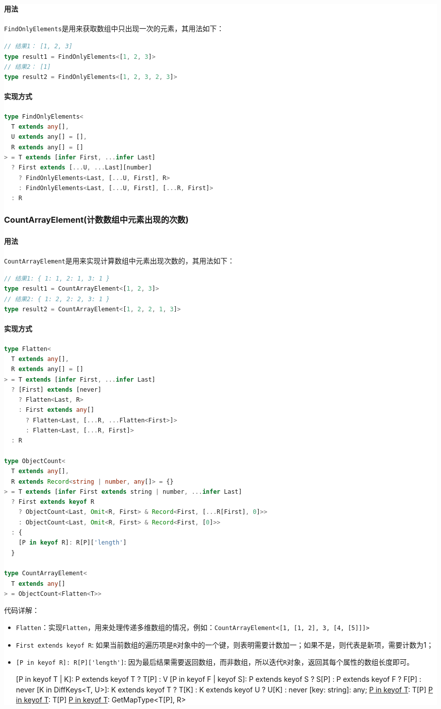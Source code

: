 #### 用法
`FindOnlyElements`是用来获取数组中只出现一次的元素，其用法如下：
```ts
// 结果1： [1, 2, 3]
type result1 = FindOnlyElements<[1, 2, 3]>
// 结果2： [1]
type result2 = FindOnlyElements<[1, 2, 3, 2, 3]>
```
#### 实现方式
```ts
type FindOnlyElements<
  T extends any[],
  U extends any[] = [],
  R extends any[] = []
> = T extends [infer First, ...infer Last]
  ? First extends [...U, ...Last][number]
    ? FindOnlyElements<Last, [...U, First], R>
    : FindOnlyElements<Last, [...U, First], [...R, First]>
  : R
```

### CountArrayElement(计数数组中元素出现的次数)
<link-and-solution num="9989" />

#### 用法
`CountArrayElement`是用来实现计算数组中元素出现次数的，其用法如下：
```ts
// 结果1: { 1: 1, 2: 1, 3: 1 }
type result1 = CountArrayElement<[1, 2, 3]>
// 结果2: { 1: 2, 2: 2, 3: 1 }
type result2 = CountArrayElement<[1, 2, 2, 1, 3]>
```
#### 实现方式
```ts
type Flatten<
  T extends any[],
  R extends any[] = []
> = T extends [infer First, ...infer Last]
  ? [First] extends [never]
    ? Flatten<Last, R> 
    : First extends any[]
      ? Flatten<Last, [...R, ...Flatten<First>]>
      : Flatten<Last, [...R, First]>
  : R

type ObjectCount<
  T extends any[],
  R extends Record<string | number, any[]> = {}
> = T extends [infer First extends string | number, ...infer Last]
  ? First extends keyof R
    ? ObjectCount<Last, Omit<R, First> & Record<First, [...R[First], 0]>>
    : ObjectCount<Last, Omit<R, First> & Record<First, [0]>>
  : {
    [P in keyof R]: R[P]['length']
  }

type CountArrayElement<
  T extends any[]
> = ObjectCount<Flatten<T>>
```
代码详解：
* `Flatten`：实现`Flatten`，用来处理传递多维数组的情况，例如：`CountArrayElement<[1, [1, 2], 3, [4, [5]]]>`
* `First extends keyof R`: 如果当前数组的遍历项是`R`对象中的一个键，则表明需要计数加一；如果不是，则代表是新项，需要计数为1；
* `[P in keyof R]: R[P]['length']`: 因为最后结果需要返回数组，而非数组，所以迭代`R`对象，返回其每个属性的数组长度即可。

  [P in K]: T[P]
  [P in K]: T
  [P in keyof T]: Awaited<T[P]>
  [P in keyof T | K]: P extends keyof T ? T[P] : V
  [P in keyof F | keyof S]: P extends keyof S ? S[P] : P extends keyof F ? F[P] : never
  [K in DiffKeys<T, U>]: K extends keyof T ? T[K] : K extends keyof U ? U[K] : never
  [key: string]: any;
  [P in keyof T]: T[P]
  [P in keyof T]: T[P]
  [P in keyof T]: GetMapType<T[P], R>